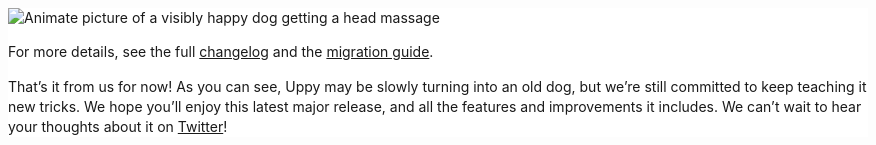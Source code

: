 
![Animate picture of a visibly happy dog getting a head massage](/images/blog/3.0/dog-enjoys.gif)

For more details, see the full [changelog](https://github.com/transloadit/uppy/blob/HEAD/CHANGELOG.md#1300) and the [migration guide](/docs/migration-guides.html).

That’s it from us for now! As you can see, Uppy may be slowly turning into an old dog, but we’re still committed to keep teaching it new tricks. We hope you’ll enjoy this latest major release, and all the features and improvements it includes. We can’t wait to hear your thoughts about it on [Twitter](https://twitter.com/uppy_io)!
